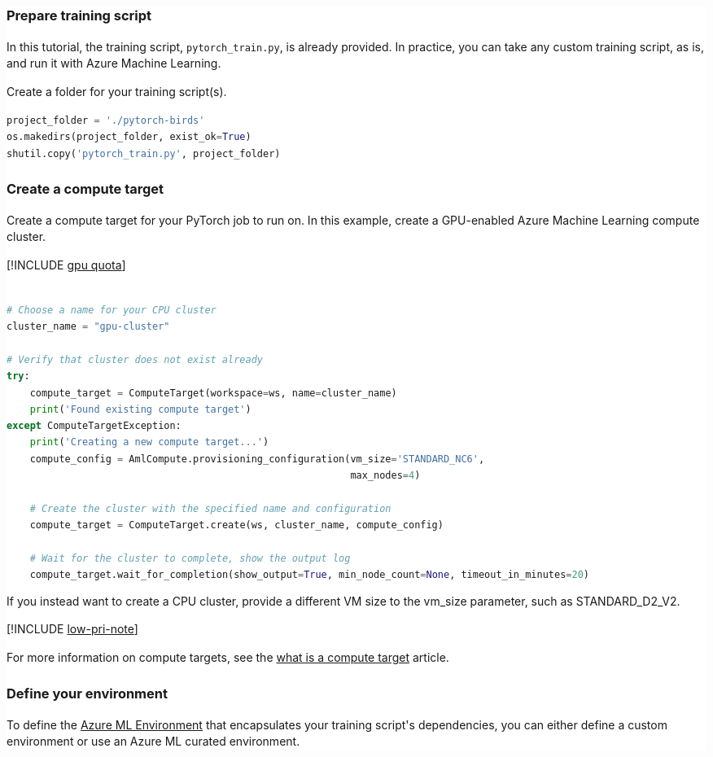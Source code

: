 ### Prepare training script

In this tutorial, the training script, `pytorch_train.py`, is already provided. In practice, you can take any custom training script, as is, and run it with Azure Machine Learning.

Create a folder for your training script(s).

```python
project_folder = './pytorch-birds'
os.makedirs(project_folder, exist_ok=True)
shutil.copy('pytorch_train.py', project_folder)
```

### Create a compute target

Create a compute target for your PyTorch job to run on. In this example, create a GPU-enabled Azure Machine Learning compute cluster.

[!INCLUDE [gpu quota](../../../includes/machine-learning-gpu-quota.md)]

```Python

# Choose a name for your CPU cluster
cluster_name = "gpu-cluster"

# Verify that cluster does not exist already
try:
    compute_target = ComputeTarget(workspace=ws, name=cluster_name)
    print('Found existing compute target')
except ComputeTargetException:
    print('Creating a new compute target...')
    compute_config = AmlCompute.provisioning_configuration(vm_size='STANDARD_NC6', 
                                                           max_nodes=4)

    # Create the cluster with the specified name and configuration
    compute_target = ComputeTarget.create(ws, cluster_name, compute_config)

    # Wait for the cluster to complete, show the output log
    compute_target.wait_for_completion(show_output=True, min_node_count=None, timeout_in_minutes=20)
```

If you instead want to create a CPU cluster, provide a different VM size to the vm_size parameter, such as STANDARD_D2_V2.

[!INCLUDE [low-pri-note](../../../includes/machine-learning-low-pri-vm.md)]

For more information on compute targets, see the [what is a compute target](../concept-compute-target.md) article.

### Define your environment

To define the [Azure ML Environment](../concept-environments.md) that encapsulates your training script's dependencies, you can either define a custom environment or use an Azure ML curated environment.
